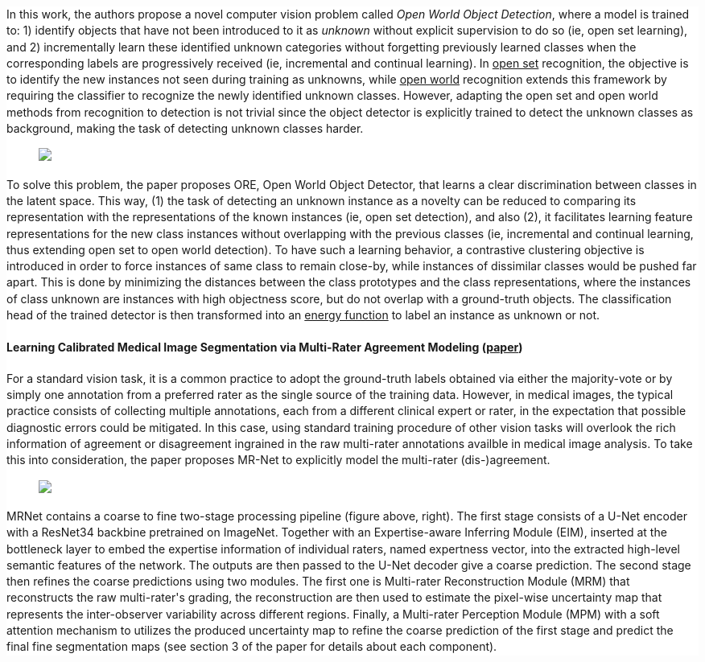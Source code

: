 In this work, the authors propose  a novel computer vision problem called *Open World Object Detection*, where a model is trained to: 1) identify objects that have not been introduced to it as *unknown* without explicit supervision to do so (ie, open set learning), and 2) incrementally learn these identified unknown categories without forgetting previously learned classes when the corresponding labels are progressively received (ie, incremental and continual learning). In [open set](https://ieeexplore.ieee.org/document/6365193) recognition, the objective is to identify the new instances not seen during training as unknowns, while [open world](https://arxiv.org/abs/1412.5687) recognition extends this framework by requiring the classifier to recognize the newly identified unknown classes.
However, adapting the open set and open world methods from recognition to detection is not trivial since the object detector is explicitly trained to detect the unknown classes as background, making the task of detecting unknown classes harder.

<figure style="width: 100%" class="align-center">
  <img src="{{ 'images/CVPR21/4.png' | absolute_url }}">
</figure>

To solve this problem, the paper proposes ORE, Open World Object Detector, that learns a clear discrimination between classes in the latent space. This way, (1) the task of detecting an unknown instance as a novelty can be reduced to comparing its representation with the representations of the known instances (ie, open set detection), and also (2), it facilitates learning feature representations for the new class instances without overlapping with the previous classes (ie, incremental and continual learning, thus extending open set to open world detection). To have such a learning behavior, a contrastive clustering objective is introduced in order to force instances of same class to remain close-by, while instances of dissimilar classes would be pushed far apart. This is done by minimizing the distances between the class prototypes and the class representations, where the instances of class unknown are instances with high objectness score, but do not overlap with a ground-truth objects.
The classification head of the trained detector is then transformed into an [energy function](http://yann.lecun.com/exdb/publis/pdf/lecun-06.pdf) to label an instance as unknown or not.

#### Learning Calibrated Medical Image Segmentation via Multi-Rater Agreement Modeling ([paper](https://openaccess.thecvf.com/content/CVPR2021/html/Ji_Learning_Calibrated_Medical_Image_Segmentation_via_Multi-Rater_Agreement_Modeling_CVPR_2021_paper.html))

For a standard vision task, it is a common practice to adopt the ground-truth labels obtained via either the majority-vote or by simply one annotation from a preferred rater
as the single source of the training data. However, in medical images, the typical practice consists of collecting multiple annotations, each from a different clinical expert or rater, in the expectation that possible diagnostic errors could be mitigated. In this case, using standard training procedure of other vision tasks will overlook the rich information of agreement or disagreement ingrained in the raw multi-rater annotations availble in medical image analysis.
To take this into consideration, the paper proposes MR-Net to explicitly model the multi-rater (dis-)agreement. 

<figure style="width: 100%" class="align-center">
  <img src="{{ 'images/CVPR21/5.png' | absolute_url }}">
</figure>

MRNet contains a coarse to fine two-stage processing pipeline (figure above, right). The first stage consists of a U-Net encoder with a ResNet34 backbine pretrained on ImageNet. Together with an Expertise-aware Inferring Module (EIM), inserted at the bottleneck layer to embed the expertise information of individual raters, named expertness vector, into the extracted high-level semantic features of the network. The outputs are then passed to the U-Net decoder give a coarse prediction.
The second stage then refines the coarse predictions using two modules. The first one is Multi-rater Reconstruction Module (MRM) that reconstructs the raw multi-rater's grading, the reconstruction are then used to estimate the pixel-wise uncertainty map that represents the inter-observer variability across different regions. Finally,
a Multi-rater Perception Module (MPM) with a soft attention mechanism to utilizes the produced uncertainty map to refine the coarse prediction  of the first stage
and predict the final fine segmentation maps (see section 3 of the paper for details about each component).
